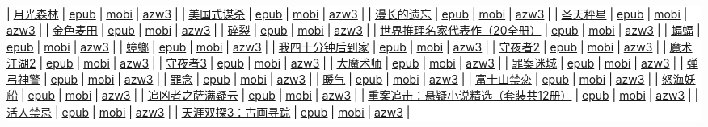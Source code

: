 | [月光森林](http://ct.dalanmei.com/f/31084289-571653063-94cc39) | [epub](http://ct.dalanmei.com/f/31084289-571653063-94cc39) | [mobi](http://ct.dalanmei.com/f/31084289-572117446-3c0ab3) | [azw3](http://ct.dalanmei.com/f/31084289-572179878-158e28) |
| [美国式谋杀](http://ct.dalanmei.com/f/31084289-571652737-77148c) | [epub](http://ct.dalanmei.com/f/31084289-571652737-77148c) | [mobi](http://ct.dalanmei.com/f/31084289-572117486-314be1) | [azw3](http://ct.dalanmei.com/f/31084289-572179928-5f5163) |
| [漫长的遗忘](http://ct.dalanmei.com/f/31084289-571651518-187250) | [epub](http://ct.dalanmei.com/f/31084289-571651518-187250) | [mobi](http://ct.dalanmei.com/f/31084289-572120025-0796a0) | [azw3](http://ct.dalanmei.com/f/31084289-572180115-85b0f3) |
| [圣天秤星](http://ct.dalanmei.com/f/31084289-571650425-7275fd) | [epub](http://ct.dalanmei.com/f/31084289-571650425-7275fd) | [mobi](http://ct.dalanmei.com/f/31084289-572120126-0c2c35) | [azw3](http://ct.dalanmei.com/f/31084289-572180283-fea45b) |
| [金色麦田](http://ct.dalanmei.com/f/31084289-571649385-ca9036) | [epub](http://ct.dalanmei.com/f/31084289-571649385-ca9036) | [mobi](http://ct.dalanmei.com/f/31084289-572120166-470486) | [azw3](http://ct.dalanmei.com/f/31084289-572180377-b56526) |
| [碎裂](http://ct.dalanmei.com/f/31084289-571647188-0bc181) | [epub](http://ct.dalanmei.com/f/31084289-571647188-0bc181) | [mobi](http://ct.dalanmei.com/f/31084289-572120315-c72fb8) | [azw3](http://ct.dalanmei.com/f/31084289-572180623-2c7ed6) |
| [世界推理名家代表作（20全册）](http://ct.dalanmei.com/f/31084289-571646867-d84143) | [epub](http://ct.dalanmei.com/f/31084289-571646867-d84143) | [mobi](http://ct.dalanmei.com/f/31084289-572120346-9408c9) | [azw3](http://ct.dalanmei.com/f/31084289-572180666-d65270) |
| [蝙蝠](http://ct.dalanmei.com/f/31084289-571638908-802e60) | [epub](http://ct.dalanmei.com/f/31084289-571638908-802e60) | [mobi](http://ct.dalanmei.com/f/31084289-572120763-524914) | [azw3](http://ct.dalanmei.com/f/31084289-572181648-d8ed71) |
| [蟑螂](http://ct.dalanmei.com/f/31084289-571638905-30d03d) | [epub](http://ct.dalanmei.com/f/31084289-571638905-30d03d) | [mobi](http://ct.dalanmei.com/f/31084289-572120765-529167) | [azw3](http://ct.dalanmei.com/f/31084289-572181654-c9ce9e) |
| [我四十分钟后到家](http://ct.dalanmei.com/f/31084289-571638709-98952d) | [epub](http://ct.dalanmei.com/f/31084289-571638709-98952d) | [mobi](http://ct.dalanmei.com/f/31084289-572120861-0f3e09) | [azw3](http://ct.dalanmei.com/f/31084289-572182134-2f129a) |
| [守夜者2](http://ct.dalanmei.com/f/31084289-571638525-12fbef) | [epub](http://ct.dalanmei.com/f/31084289-571638525-12fbef) | [mobi](http://ct.dalanmei.com/f/31084289-572120960-77549f) | [azw3](http://ct.dalanmei.com/f/31084289-572182424-287657) |
| [魔术江湖2](http://ct.dalanmei.com/f/31084289-571638450-9526a7) | [epub](http://ct.dalanmei.com/f/31084289-571638450-9526a7) | [mobi](http://ct.dalanmei.com/f/31084289-572121005-06a795) | [azw3](http://ct.dalanmei.com/f/31084289-572182505-d98fc0) |
| [守夜者3](http://ct.dalanmei.com/f/31084289-571638446-d6a6dd) | [epub](http://ct.dalanmei.com/f/31084289-571638446-d6a6dd) | [mobi](http://ct.dalanmei.com/f/31084289-572121010-c023ef) | [azw3](http://ct.dalanmei.com/f/31084289-572182511-7f45a7) |
| [大魔术师](http://ct.dalanmei.com/f/31084289-571626972-f45105) | [epub](http://ct.dalanmei.com/f/31084289-571626972-f45105) | [mobi](http://ct.dalanmei.com/f/31084289-572129094-f28d32) | [azw3](http://ct.dalanmei.com/f/31084289-572189048-bb2308) |
| [罪案迷城](http://ct.dalanmei.com/f/31084289-571622766-dfa985) | [epub](http://ct.dalanmei.com/f/31084289-571622766-dfa985) | [mobi](http://ct.dalanmei.com/f/31084289-572131411-bac6a9) | [azw3](http://ct.dalanmei.com/f/31084289-572191661-2dacc4) |
| [弹弓神警](http://ct.dalanmei.com/f/31084289-571530768-9a0d81) | [epub](http://ct.dalanmei.com/f/31084289-571530768-9a0d81) | [mobi](http://ct.dalanmei.com/f/31084289-571794795-33dcde) | [azw3](http://ct.dalanmei.com/f/31084289-572194471-d9c7fb) |
| [罪念](http://ct.dalanmei.com/f/31084289-571532905-6802c6) | [epub](http://ct.dalanmei.com/f/31084289-571532905-6802c6) | [mobi](http://ct.dalanmei.com/f/31084289-571802364-61a5de) | [azw3](http://ct.dalanmei.com/f/31084289-572195133-15ffcd) |
| [暖气](http://ct.dalanmei.com/f/31084289-571536913-e1cf3a) | [epub](http://ct.dalanmei.com/f/31084289-571536913-e1cf3a) | [mobi](http://ct.dalanmei.com/f/31084289-571805103-8e6740) | [azw3](http://ct.dalanmei.com/f/31084289-572195613-a58f85) |
| [富士山禁恋](http://ct.dalanmei.com/f/31084289-571537308-cf691c) | [epub](http://ct.dalanmei.com/f/31084289-571537308-cf691c) | [mobi](http://ct.dalanmei.com/f/31084289-571805679-e7e03e) | [azw3](http://ct.dalanmei.com/f/31084289-572195776-08adbe) |
| [怒海妖船](http://ct.dalanmei.com/f/31084289-571539105-f42cfd) | [epub](http://ct.dalanmei.com/f/31084289-571539105-f42cfd) | [mobi](http://ct.dalanmei.com/f/31084289-571807144-3190ea) | [azw3](http://ct.dalanmei.com/f/31084289-572196016-ea95a6) |
| [追凶者之萨满疑云](http://ct.dalanmei.com/f/31084289-571539451-b393be) | [epub](http://ct.dalanmei.com/f/31084289-571539451-b393be) | [mobi](http://ct.dalanmei.com/f/31084289-571807302-8aba3a) | [azw3](http://ct.dalanmei.com/f/31084289-572196090-8f2a6b) |
| [重案追击：悬疑小说精选（套装共12册）](http://ct.dalanmei.com/f/31084289-571539619-061f07) | [epub](http://ct.dalanmei.com/f/31084289-571539619-061f07) | [mobi](http://ct.dalanmei.com/f/31084289-571807387-094a2f) | [azw3](http://ct.dalanmei.com/f/31084289-572196111-bac024) |
| [活人禁忌](http://ct.dalanmei.com/f/31084289-571541485-bb2ff6) | [epub](http://ct.dalanmei.com/f/31084289-571541485-bb2ff6) | [mobi](http://ct.dalanmei.com/f/31084289-571809546-bda246) | [azw3](http://ct.dalanmei.com/f/31084289-572196326-162e8d) |
| [天涯双探3：古画寻踪](http://ct.dalanmei.com/f/31084289-571542253-a01afc) | [epub](http://ct.dalanmei.com/f/31084289-571542253-a01afc) | [mobi](http://ct.dalanmei.com/f/31084289-571811771-f1652c) | [azw3](http://ct.dalanmei.com/f/31084289-572196433-3fc998) |